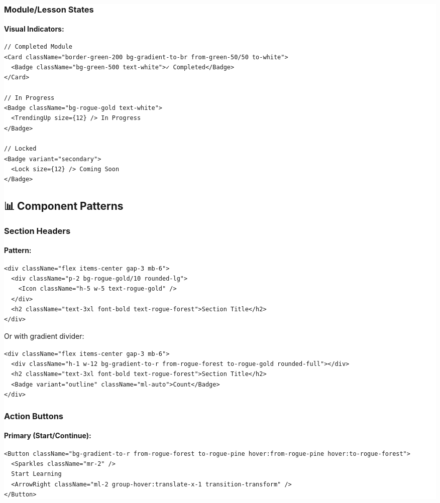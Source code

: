 ### Module/Lesson States

**Visual Indicators:**
```tsx
// Completed Module
<Card className="border-green-200 bg-gradient-to-br from-green-50/50 to-white">
  <Badge className="bg-green-500 text-white">✓ Completed</Badge>
</Card>

// In Progress
<Badge className="bg-rogue-gold text-white">
  <TrendingUp size={12} /> In Progress
</Badge>

// Locked
<Badge variant="secondary">
  <Lock size={12} /> Coming Soon
</Badge>
```

## 📊 Component Patterns

### Section Headers

**Pattern:**
```tsx
<div className="flex items-center gap-3 mb-6">
  <div className="p-2 bg-rogue-gold/10 rounded-lg">
    <Icon className="h-5 w-5 text-rogue-gold" />
  </div>
  <h2 className="text-3xl font-bold text-rogue-forest">Section Title</h2>
</div>
```

Or with gradient divider:
```tsx
<div className="flex items-center gap-3 mb-6">
  <div className="h-1 w-12 bg-gradient-to-r from-rogue-forest to-rogue-gold rounded-full"></div>
  <h2 className="text-3xl font-bold text-rogue-forest">Section Title</h2>
  <Badge variant="outline" className="ml-auto">Count</Badge>
</div>
```

### Action Buttons

**Primary (Start/Continue):**
```tsx
<Button className="bg-gradient-to-r from-rogue-forest to-rogue-pine hover:from-rogue-pine hover:to-rogue-forest">
  <Sparkles className="mr-2" />
  Start Learning
  <ArrowRight className="ml-2 group-hover:translate-x-1 transition-transform" />
</Button>
```
